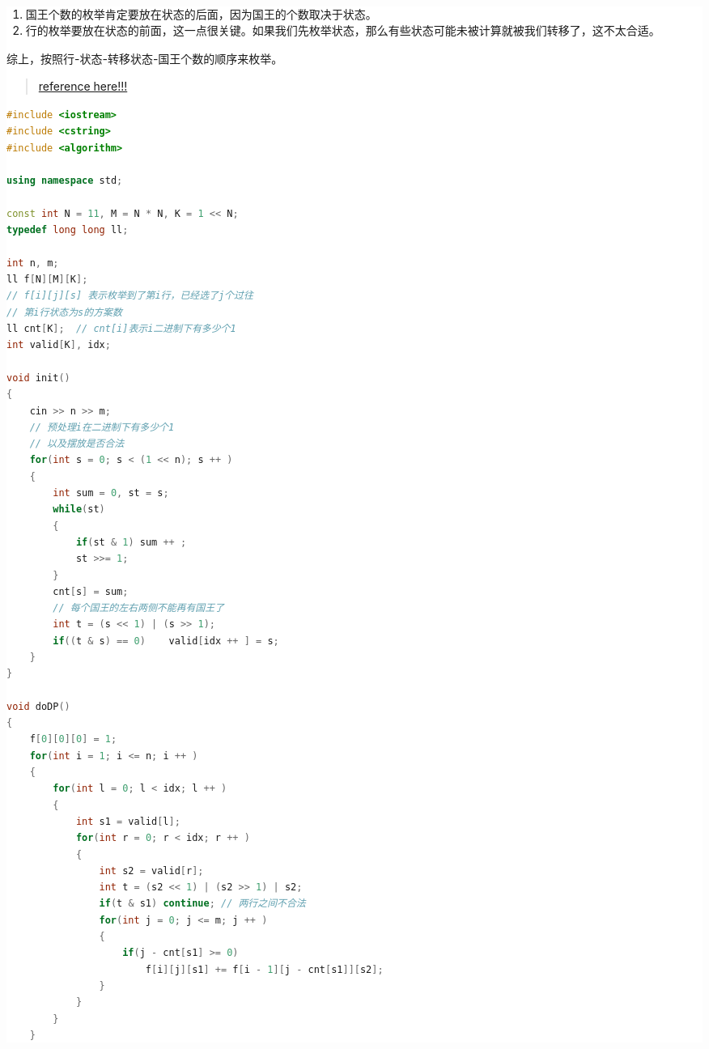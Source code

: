1. 国王个数的枚举肯定要放在状态的后面，因为国王的个数取决于状态。
2. 行的枚举要放在状态的前面，这一点很关键。如果我们先枚举状态，那么有些状态可能未被计算就被我们转移了，这不太合适。

综上，按照行-状态-转移状态-国王个数的顺序来枚举。

> [reference here!!!](https://www.luogu.com.cn/blog/xcg--123/ti-xie-p1896-scoi2005-hu-fou-qin-fan)

``` C++
#include <iostream>
#include <cstring>
#include <algorithm>

using namespace std;

const int N = 11, M = N * N, K = 1 << N;
typedef long long ll;

int n, m;
ll f[N][M][K];
// f[i][j][s] 表示枚举到了第i行，已经选了j个过往
// 第i行状态为s的方案数
ll cnt[K];  // cnt[i]表示i二进制下有多少个1
int valid[K], idx;

void init()
{
    cin >> n >> m;
    // 预处理i在二进制下有多少个1
    // 以及摆放是否合法
    for(int s = 0; s < (1 << n); s ++ )
    {
        int sum = 0, st = s;
        while(st)
        {
            if(st & 1) sum ++ ;
            st >>= 1;
        }
        cnt[s] = sum;
        // 每个国王的左右两侧不能再有国王了
        int t = (s << 1) | (s >> 1);
        if((t & s) == 0)    valid[idx ++ ] = s;    
    }
}

void doDP()
{
    f[0][0][0] = 1;
    for(int i = 1; i <= n; i ++ )
    {
        for(int l = 0; l < idx; l ++ )
        {
            int s1 = valid[l];
            for(int r = 0; r < idx; r ++ )
            {
                int s2 = valid[r];
                int t = (s2 << 1) | (s2 >> 1) | s2;
                if(t & s1) continue; // 两行之间不合法
                for(int j = 0; j <= m; j ++ )
                {
                    if(j - cnt[s1] >= 0)
                        f[i][j][s1] += f[i - 1][j - cnt[s1]][s2];
                }
            }
        }
    }
```